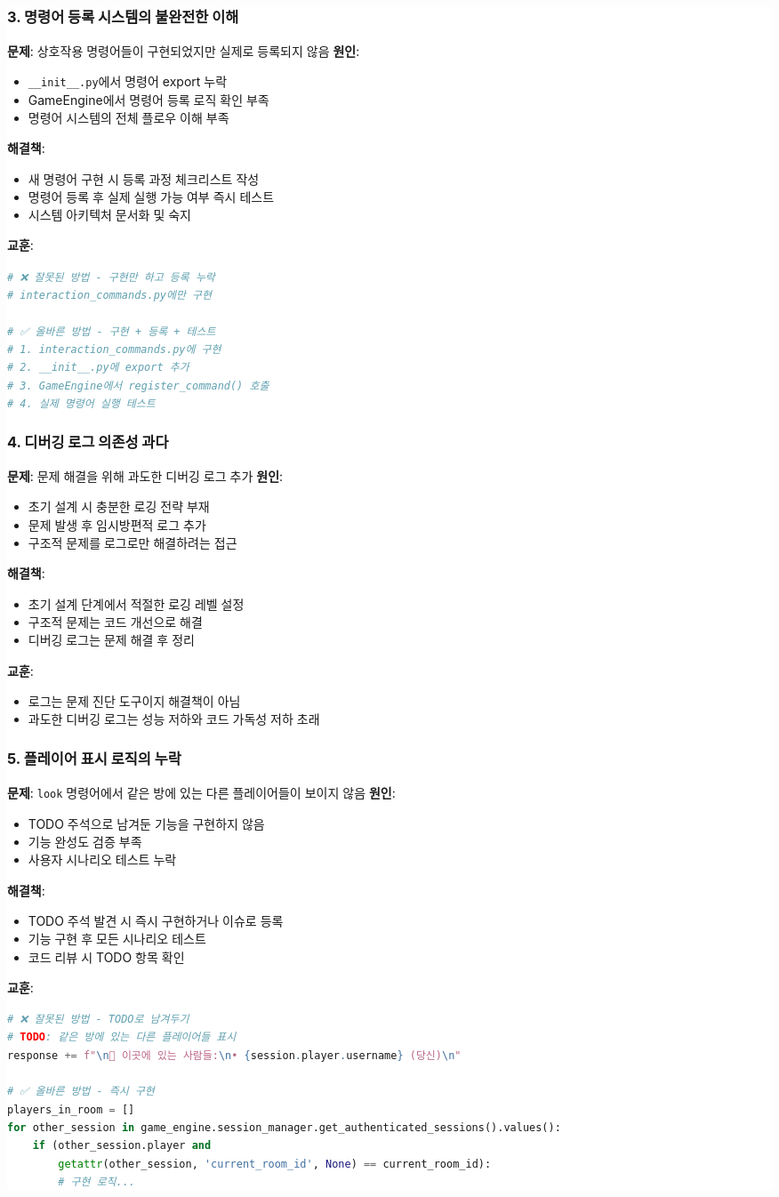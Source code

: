### 3. 명령어 등록 시스템의 불완전한 이해
**문제**: 상호작용 명령어들이 구현되었지만 실제로 등록되지 않음
**원인**:
- `__init__.py`에서 명령어 export 누락
- GameEngine에서 명령어 등록 로직 확인 부족
- 명령어 시스템의 전체 플로우 이해 부족

**해결책**:
- 새 명령어 구현 시 등록 과정 체크리스트 작성
- 명령어 등록 후 실제 실행 가능 여부 즉시 테스트
- 시스템 아키텍처 문서화 및 숙지

**교훈**:
```python
# ❌ 잘못된 방법 - 구현만 하고 등록 누락
# interaction_commands.py에만 구현

# ✅ 올바른 방법 - 구현 + 등록 + 테스트
# 1. interaction_commands.py에 구현
# 2. __init__.py에 export 추가
# 3. GameEngine에서 register_command() 호출
# 4. 실제 명령어 실행 테스트
```

### 4. 디버깅 로그 의존성 과다
**문제**: 문제 해결을 위해 과도한 디버깅 로그 추가
**원인**:
- 초기 설계 시 충분한 로깅 전략 부재
- 문제 발생 후 임시방편적 로그 추가
- 구조적 문제를 로그로만 해결하려는 접근

**해결책**:
- 초기 설계 단계에서 적절한 로깅 레벨 설정
- 구조적 문제는 코드 개선으로 해결
- 디버깅 로그는 문제 해결 후 정리

**교훈**:
- 로그는 문제 진단 도구이지 해결책이 아님
- 과도한 디버깅 로그는 성능 저하와 코드 가독성 저하 초래

### 5. 플레이어 표시 로직의 누락
**문제**: `look` 명령어에서 같은 방에 있는 다른 플레이어들이 보이지 않음
**원인**:
- TODO 주석으로 남겨둔 기능을 구현하지 않음
- 기능 완성도 검증 부족
- 사용자 시나리오 테스트 누락

**해결책**:
- TODO 주석 발견 시 즉시 구현하거나 이슈로 등록
- 기능 구현 후 모든 시나리오 테스트
- 코드 리뷰 시 TODO 항목 확인

**교훈**:
```python
# ❌ 잘못된 방법 - TODO로 남겨두기
# TODO: 같은 방에 있는 다른 플레이어들 표시
response += f"\n👥 이곳에 있는 사람들:\n• {session.player.username} (당신)\n"

# ✅ 올바른 방법 - 즉시 구현
players_in_room = []
for other_session in game_engine.session_manager.get_authenticated_sessions().values():
    if (other_session.player and
        getattr(other_session, 'current_room_id', None) == current_room_id):
        # 구현 로직...
```
